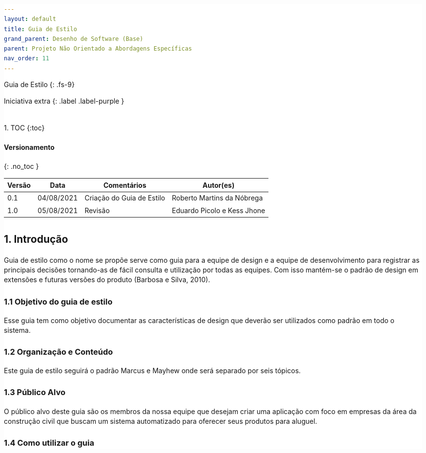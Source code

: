 ```yaml
---
layout: default
title: Guia de Estilo
grand_parent: Desenho de Software (Base)
parent: Projeto Não Orientado a Abordagens Específicas
nav_order: 11
---
```


Guia de Estilo
{: .fs-9}

Iniciativa extra
{: .label .label-purple }

<br>
1. TOC
{:toc}

#### Versionamento
{: .no_toc }

|Versão | Data | Comentários | Autor(es) |
|-------|------|-------------|-----------|
|0.1|04/08/2021| Criação do Guia de Estilo| Roberto Martins da Nóbrega|
|1.0|05/08/2021| Revisão | Eduardo Picolo e Kess Jhone |

## 1. Introdução

Guia de estilo como o nome se propõe serve como guia para a equipe de design e a equipe de desenvolvimento para registrar as principais decisões tornando-as de fácil consulta e utilização por todas as equipes. Com isso mantém-se o padrão de design em extensões e futuras versões do produto (Barbosa e Silva, 2010).

### 1.1 Objetivo do guia de estilo

Esse guia tem como objetivo documentar as características de design que deverão ser utilizados como padrão em todo o sistema.

### 1.2 Organização e Conteúdo

Este guia de estilo seguirá o padrão Marcus e Mayhew onde será separado por seis tópicos.

### 1.3 Público Alvo

O público alvo deste guia são os membros da nossa equipe que desejam criar uma aplicação com foco em empresas da área da construção civil que buscam um sistema automatizado para oferecer seus produtos para aluguel.

### 1.4 Como utilizar o guia
